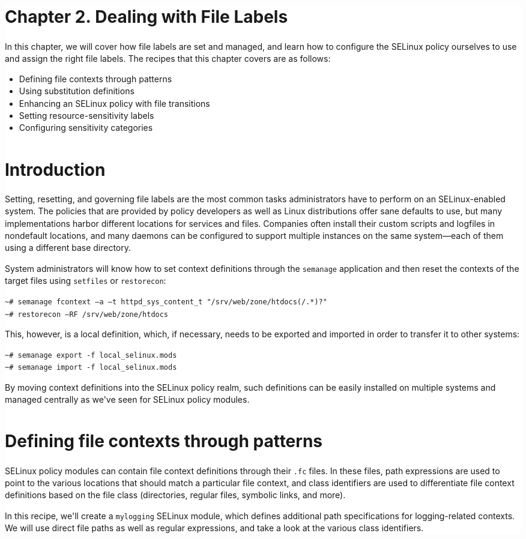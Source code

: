 # Chapter 2. Dealing with File Labels

In this chapter, we will cover how file labels are set and managed, and learn how to configure the SELinux policy ourselves to use and assign the right file labels. The recipes that this chapter covers are as follows:

*   Defining file contexts through patterns
*   Using substitution definitions
*   Enhancing an SELinux policy with file transitions
*   Setting resource-sensitivity labels
*   Configuring sensitivity categories

# Introduction

Setting, resetting, and governing file labels are the most common tasks administrators have to perform on an SELinux-enabled system. The policies that are provided by policy developers as well as Linux distributions offer sane defaults to use, but many implementations harbor different locations for services and files. Companies often install their custom scripts and logfiles in nondefault locations, and many daemons can be configured to support multiple instances on the same system—each of them using a different base directory.

System administrators will know how to set context definitions through the `semanage` application and then reset the contexts of the target files using `setfiles` or `restorecon`:

```
~# semanage fcontext –a –t httpd_sys_content_t "/srv/web/zone/htdocs(/.*)?"
~# restorecon –RF /srv/web/zone/htdocs

```

This, however, is a local definition, which, if necessary, needs to be exported and imported in order to transfer it to other systems:

```
~# semanage export -f local_selinux.mods
~# semanage import -f local_selinux.mods

```

By moving context definitions into the SELinux policy realm, such definitions can be easily installed on multiple systems and managed centrally as we've seen for SELinux policy modules.

# Defining file contexts through patterns

SELinux policy modules can contain file context definitions through their `.fc` files. In these files, path expressions are used to point to the various locations that should match a particular file context, and class identifiers are used to differentiate file context definitions based on the file class (directories, regular files, symbolic links, and more).

In this recipe, we'll create a `mylogging` SELinux module, which defines additional path specifications for logging-related contexts. We will use direct file paths as well as regular expressions, and take a look at the various class identifiers.
